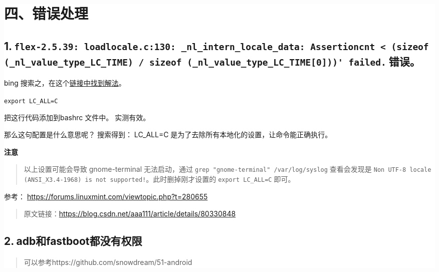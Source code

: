 # 四、错误处理
## 1. `flex-2.5.39: loadlocale.c:130: _nl_intern_locale_data: Assertioncnt < (sizeof (_nl_value_type_LC_TIME) / sizeof (_nl_value_type_LC_TIME[0]))' failed.` 错误。

bing 搜索之，在这个[链接中找到解法](https://stackoverflow.com/questions/49955137/error-when-build-lineageos-make-ninja-wrapper-error-1)。

```
export LC_ALL=C
```
把这行代码添加到bashrc 文件中。
实测有效。

那么这句配置是什么意思呢？
搜索得到：
LC_ALL=C 是为了去除所有本地化的设置，让命令能正确执行。

**注意**
> 以上设置可能会导致 gnome-terminal 无法启动，通过 `grep "gnome-terminal" /var/log/syslog` 查看会发现是 `Non UTF-8 locale (ANSI_X3.4-1968) is not supported!`。此时删掉刚才设置的 `export LC_ALL=C` 即可。

参考： https://forums.linuxmint.com/viewtopic.php?t=280655

> 原文链接：https://blog.csdn.net/aaa111/article/details/80330848

## 2. adb和fastboot都没有权限

> 可以参考https://github.com/snowdream/51-android